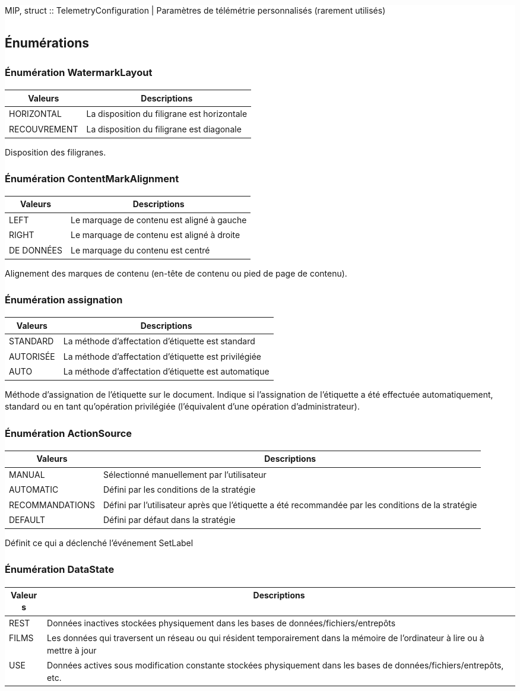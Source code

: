MIP, struct :: TelemetryConfiguration  |  Paramètres de télémétrie personnalisés (rarement utilisés)

## <a name="enumerations"></a>Énumérations

### <a name="watermarklayout-enum"></a>Énumération WatermarkLayout
Valeurs                         | Descriptions                                
--------------------------------|---------------------------------------------
HORIZONTAL            | La disposition du filigrane est horizontale
RECOUVREMENT            | La disposition du filigrane est diagonale

Disposition des filigranes.
  
### <a name="contentmarkalignment-enum"></a>Énumération ContentMarkAlignment
Valeurs                         | Descriptions                                
--------------------------------|---------------------------------------------
LEFT            | Le marquage de contenu est aligné à gauche
RIGHT            | Le marquage de contenu est aligné à droite
DE DONNÉES            | Le marquage du contenu est centré

Alignement des marques de contenu (en-tête de contenu ou pied de page de contenu).
  
### <a name="assignmentmethod-enum"></a>Énumération assignation
Valeurs                         | Descriptions                                
--------------------------------|---------------------------------------------
STANDARD            | La méthode d’affectation d’étiquette est standard
AUTORISÉE            | La méthode d’affectation d’étiquette est privilégiée
AUTO            | La méthode d’affectation d’étiquette est automatique

Méthode d’assignation de l’étiquette sur le document. Indique si l’assignation de l’étiquette a été effectuée automatiquement, standard ou en tant qu’opération privilégiée (l’équivalent d’une opération d’administrateur).
  
### <a name="actionsource-enum"></a>Énumération ActionSource
Valeurs                         | Descriptions                                
--------------------------------|---------------------------------------------
MANUAL            | Sélectionné manuellement par l’utilisateur
AUTOMATIC            | Défini par les conditions de la stratégie
RECOMMANDATIONS            | Défini par l’utilisateur après que l’étiquette a été recommandée par les conditions de la stratégie
DEFAULT            | Défini par défaut dans la stratégie

Définit ce qui a déclenché l’événement SetLabel
  
### <a name="datastate-enum"></a>Énumération DataState
Valeurs                         | Descriptions                                
--------------------------------|---------------------------------------------
REST            | Données inactives stockées physiquement dans les bases de données/fichiers/entrepôts
FILMS            | Les données qui traversent un réseau ou qui résident temporairement dans la mémoire de l’ordinateur à lire ou à mettre à jour
USE            | Données actives sous modification constante stockées physiquement dans les bases de données/fichiers/entrepôts, etc.
